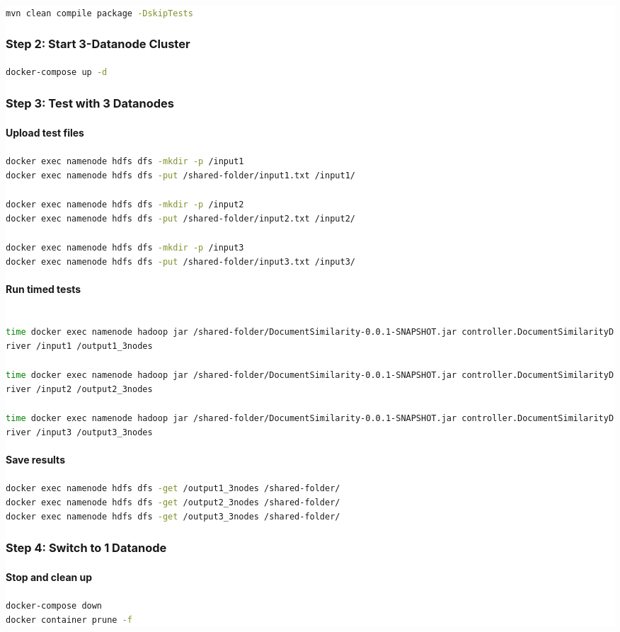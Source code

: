 ```bash
mvn clean compile package -DskipTests
```

### Step 2: Start 3-Datanode Cluster

```bash
docker-compose up -d
```

### Step 3: Test with 3 Datanodes

#### Upload test files

```bash
docker exec namenode hdfs dfs -mkdir -p /input1
docker exec namenode hdfs dfs -put /shared-folder/input1.txt /input1/

docker exec namenode hdfs dfs -mkdir -p /input2
docker exec namenode hdfs dfs -put /shared-folder/input2.txt /input2/

docker exec namenode hdfs dfs -mkdir -p /input3
docker exec namenode hdfs dfs -put /shared-folder/input3.txt /input3/
```

#### Run timed tests

```bash

time docker exec namenode hadoop jar /shared-folder/DocumentSimilarity-0.0.1-SNAPSHOT.jar controller.DocumentSimilarityDriver /input1 /output1_3nodes

time docker exec namenode hadoop jar /shared-folder/DocumentSimilarity-0.0.1-SNAPSHOT.jar controller.DocumentSimilarityDriver /input2 /output2_3nodes

time docker exec namenode hadoop jar /shared-folder/DocumentSimilarity-0.0.1-SNAPSHOT.jar controller.DocumentSimilarityDriver /input3 /output3_3nodes
```

#### Save results

```bash
docker exec namenode hdfs dfs -get /output1_3nodes /shared-folder/
docker exec namenode hdfs dfs -get /output2_3nodes /shared-folder/
docker exec namenode hdfs dfs -get /output3_3nodes /shared-folder/
```

### Step 4: Switch to 1 Datanode

#### Stop and clean up

```bash
docker-compose down
docker container prune -f
```
